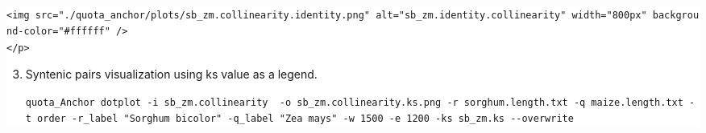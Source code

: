     <img src="./quota_anchor/plots/sb_zm.collinearity.identity.png" alt="sb_zm.identity.collinearity" width="800px" background-color="#ffffff" />
    </p>

3. Syntenic pairs visualization using ks value as a legend.

    ```command
    quota_Anchor dotplot -i sb_zm.collinearity  -o sb_zm.collinearity.ks.png -r sorghum.length.txt -q maize.length.txt -t order -r_label "Sorghum bicolor" -q_label "Zea mays" -w 1500 -e 1200 -ks sb_zm.ks --overwrite
    ```

    <p align="center">
